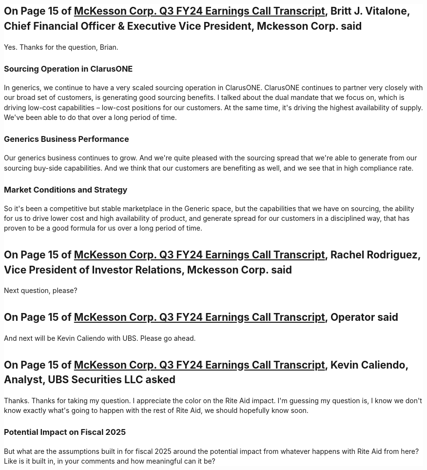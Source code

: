 ## On Page 15 of [McKesson Corp. Q3 FY24 Earnings Call Transcript](https://s24.q4cdn.com/128197368/files/doc_financials/2024/q3/MCK-Q3-FY24-Earnings-Transcript.pdf), Britt J. Vitalone, Chief Financial Officer & Executive Vice President, Mckesson Corp. said
Yes. Thanks for the question, Brian. 

### Sourcing Operation in ClarusONE
In generics, we continue to have a very scaled sourcing operation in ClarusONE. ClarusONE continues to partner very closely with our broad set of customers, is generating good sourcing benefits. I talked about the dual mandate that we focus on, which is driving low-cost capabilities – low-cost positions for our customers. At the same time, it's driving the highest availability of supply. We've been able to do that over a long period of time.

### Generics Business Performance
Our generics business continues to grow. And we're quite pleased with the sourcing spread that we're able to generate from our sourcing buy-side capabilities. And we think that our customers are benefiting as well, and we see that in high compliance rate.

### Market Conditions and Strategy
So it's been a competitive but stable marketplace in the Generic space, but the capabilities that we have on sourcing, the ability for us to drive lower cost and high availability of product, and generate spread for our customers in a disciplined way, that has proven to be a good formula for us over a long period of time.

## On Page 15 of [McKesson Corp. Q3 FY24 Earnings Call Transcript](https://s24.q4cdn.com/128197368/files/doc_financials/2024/q3/MCK-Q3-FY24-Earnings-Transcript.pdf), Rachel Rodriguez, Vice President of Investor Relations, Mckesson Corp. said
Next question, please?

## On Page 15 of [McKesson Corp. Q3 FY24 Earnings Call Transcript](https://s24.q4cdn.com/128197368/files/doc_financials/2024/q3/MCK-Q3-FY24-Earnings-Transcript.pdf), Operator said
And next will be Kevin Caliendo with UBS. Please go ahead.

## On Page 15 of [McKesson Corp. Q3 FY24 Earnings Call Transcript](https://s24.q4cdn.com/128197368/files/doc_financials/2024/q3/MCK-Q3-FY24-Earnings-Transcript.pdf), Kevin Caliendo, Analyst, UBS Securities LLC asked
Thanks. Thanks for taking my question. I appreciate the color on the Rite Aid impact. I'm guessing my question is, I know we don't know exactly what's going to happen with the rest of Rite Aid, we should hopefully know soon.

### Potential Impact on Fiscal 2025
But what are the assumptions built in for fiscal 2025 around the potential impact from whatever happens with Rite Aid from here? Like is it built in, in your comments and how meaningful can it be?
